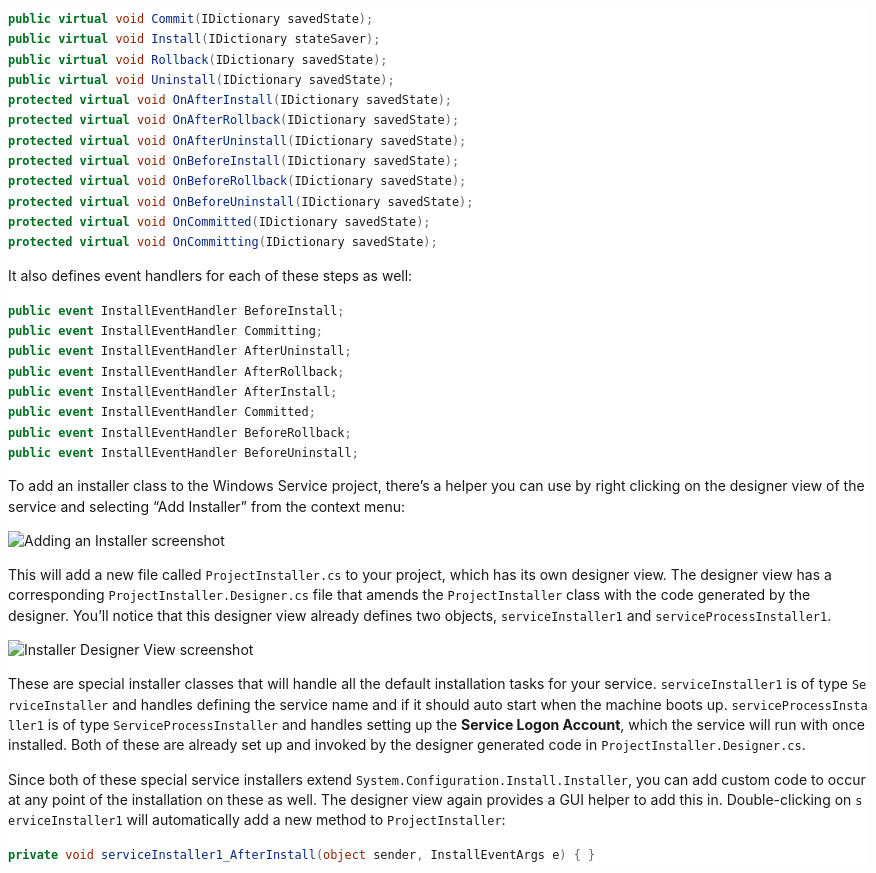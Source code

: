 ```csharp
public virtual void Commit(IDictionary savedState);
public virtual void Install(IDictionary stateSaver);
public virtual void Rollback(IDictionary savedState);
public virtual void Uninstall(IDictionary savedState);
protected virtual void OnAfterInstall(IDictionary savedState);
protected virtual void OnAfterRollback(IDictionary savedState);
protected virtual void OnAfterUninstall(IDictionary savedState);
protected virtual void OnBeforeInstall(IDictionary savedState);
protected virtual void OnBeforeRollback(IDictionary savedState);
protected virtual void OnBeforeUninstall(IDictionary savedState);
protected virtual void OnCommitted(IDictionary savedState);
protected virtual void OnCommitting(IDictionary savedState);
```

It also defines event handlers for each of these steps as well:

```csharp
public event InstallEventHandler BeforeInstall;
public event InstallEventHandler Committing;
public event InstallEventHandler AfterUninstall;
public event InstallEventHandler AfterRollback;
public event InstallEventHandler AfterInstall;
public event InstallEventHandler Committed;
public event InstallEventHandler BeforeRollback;
public event InstallEventHandler BeforeUninstall;
```

To add an installer class to the Windows Service project, there’s a helper you can use by right clicking on the designer view of the service and selecting “Add Installer” from the context menu:

![Adding an Installer screenshot](/blog/2021/04/automating-windows-service-installation/add-installer.jpg)

This will add a new file called `ProjectInstaller.cs` to your project, which has its own designer view. The designer view has a corresponding `ProjectInstaller.Designer.cs` file that amends the `ProjectInstaller` class with the code generated by the designer. You’ll notice that this designer view already defines two objects, `serviceInstaller1` and `serviceProcessInstaller1`.

![Installer Designer View screenshot](/blog/2021/04/automating-windows-service-installation/installer-designer-view.jpg)

These are special installer classes that will handle all the default installation tasks for your service. `serviceInstaller1` is of type `ServiceInstaller` and handles defining the service name and if it should auto start when the machine boots up. `serviceProcessInstaller1` is of type `ServiceProcessInstaller` and handles setting up the **Service Logon Account**, which the service will run with once installed. Both of these are already set up and invoked by the designer generated code in `ProjectInstaller.Designer.cs`.

Since both of these special service installers extend `System.Configuration.Install.Installer`, you can add custom code to occur at any point of the installation on these as well. The designer view again provides a GUI helper to add this in. Double-clicking on `serviceInstaller1` will automatically add a new method to `ProjectInstaller`:

```csharp
private void serviceInstaller1_AfterInstall(object sender, InstallEventArgs e) { }
```
